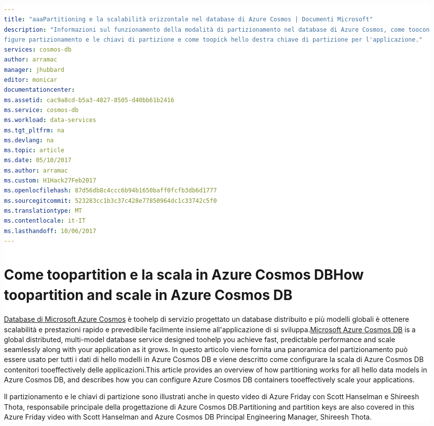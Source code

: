 ```yaml
---
title: "aaaPartitioning e la scalabilità orizzontale nel database di Azure Cosmos | Documenti Microsoft"
description: "Informazioni sul funzionamento della modalità di partizionamento nel database di Azure Cosmos, come tooconfigure partizionamento e le chiavi di partizione e come toopick hello destra chiave di partizione per l'applicazione."
services: cosmos-db
author: arramac
manager: jhubbard
editor: monicar
documentationcenter: 
ms.assetid: cac9a8cd-b5a3-4827-8505-d40bb61b2416
ms.service: cosmos-db
ms.workload: data-services
ms.tgt_pltfrm: na
ms.devlang: na
ms.topic: article
ms.date: 05/10/2017
ms.author: arramac
ms.custom: H1Hack27Feb2017
ms.openlocfilehash: 87d56db8c4ccc6b94b1650baff0fcfb3db6d1777
ms.sourcegitcommit: 523283cc1b3c37c428e77850964dc1c33742c5f0
ms.translationtype: MT
ms.contentlocale: it-IT
ms.lasthandoff: 10/06/2017
---
```

# <a name="how-toopartition-and-scale-in-azure-cosmos-db"></a><span data-ttu-id="6fdf2-103">Come toopartition e la scala in Azure Cosmos DB</span><span class="sxs-lookup"><span data-stu-id="6fdf2-103">How toopartition and scale in Azure Cosmos DB</span></span>

<span data-ttu-id="6fdf2-104">[Database di Microsoft Azure Cosmos](https://azure.microsoft.com/services/cosmos-db/) è toohelp di servizio progettato un database distribuito e più modelli globali è ottenere scalabilità e prestazioni rapido e prevedibile facilmente insieme all'applicazione di si sviluppa.</span><span class="sxs-lookup"><span data-stu-id="6fdf2-104">[Microsoft Azure Cosmos DB](https://azure.microsoft.com/services/cosmos-db/) is a global distributed, multi-model database service designed toohelp you achieve fast, predictable performance and scale seamlessly along with your application as it grows.</span></span> <span data-ttu-id="6fdf2-105">In questo articolo viene fornita una panoramica del partizionamento può essere usato per tutti i dati di hello modelli in Azure Cosmos DB e viene descritto come configurare la scala di Azure Cosmos DB contenitori tooeffectively delle applicazioni.</span><span class="sxs-lookup"><span data-stu-id="6fdf2-105">This article provides an overview of how partitioning works for all hello data models in Azure Cosmos DB, and describes how you can configure Azure Cosmos DB containers tooeffectively scale your applications.</span></span>

<span data-ttu-id="6fdf2-106">Il partizionamento e le chiavi di partizione sono illustrati anche in questo video di Azure Friday con Scott Hanselman e Shireesh Thota, responsabile principale della progettazione di Azure Cosmos DB.</span><span class="sxs-lookup"><span data-stu-id="6fdf2-106">Partitioning and partition keys are also covered in this Azure Friday video with Scott Hanselman and Azure Cosmos DB Principal Engineering Manager, Shireesh Thota.</span></span>
